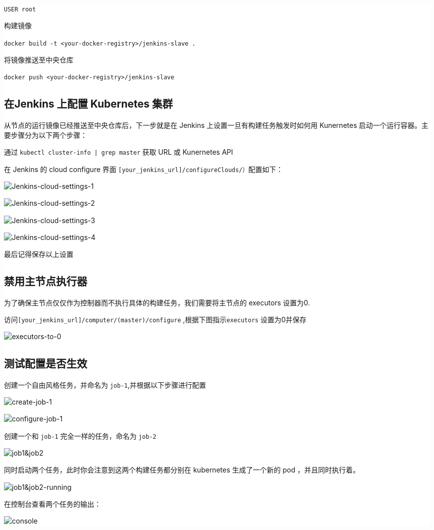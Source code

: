 ```  
USER root 

```

构建镜像

`docker build -t <your-docker-registry>/jenkins-slave .`

将镜像推送至中央仓库

`docker push <your-docker-registry>/jenkins-slave`

## 在Jenkins 上配置 Kubernetes 集群

从节点的运行镜像已经推送至中央仓库后，下一步就是在 Jenkins 上设置一旦有构建任务触发时如何用 Kunernetes 启动一个运行容器。主要步骤分为以下两个步骤：

通过 `kubectl cluster-info | grep master` 获取 URL 或 Kunernetes API 

在 Jenkins 的 cloud configure 界面 `[your_jenkins_url]/configureClouds/）`配置如下：

![Jenkins-cloud-settings-1](Jenkins-cloud-settings-1.png)

![Jenkins-cloud-settings-2](Jenkins-cloud-settings-2.png)

![Jenkins-cloud-settings-3](Jenkins-cloud-settings-3.png)

![Jenkins-cloud-settings-4](Jenkins-cloud-settings-4.png)

最后记得保存以上设置

## 禁用主节点执行器

为了确保主节点仅仅作为控制器而不执行具体的构建任务，我们需要将主节点的 executors 设置为0.

访问`[your_jenkins_url]/computer/(master)/configure` ,根据下图指示`executors` 设置为0并保存

![executors-to-0](executors-to-0.png)


## 测试配置是否生效

创建一个自由风格任务，并命名为 `job-1`,并根据以下步骤进行配置

![create-job-1](create-job-1.png)

![configure-job-1](configure-job-1.png)

创建一个和 `job-1` 完全一样的任务，命名为 `job-2`

![job1&job2](job1&job2.png)

同时启动两个任务，此时你会注意到这两个构建任务都分别在 kubernetes 生成了一个新的 pod ，并且同时执行着。

![job1&job2-running](job1&job2-running.png)

在控制台查看两个任务的输出：

![console](console.png)
 
